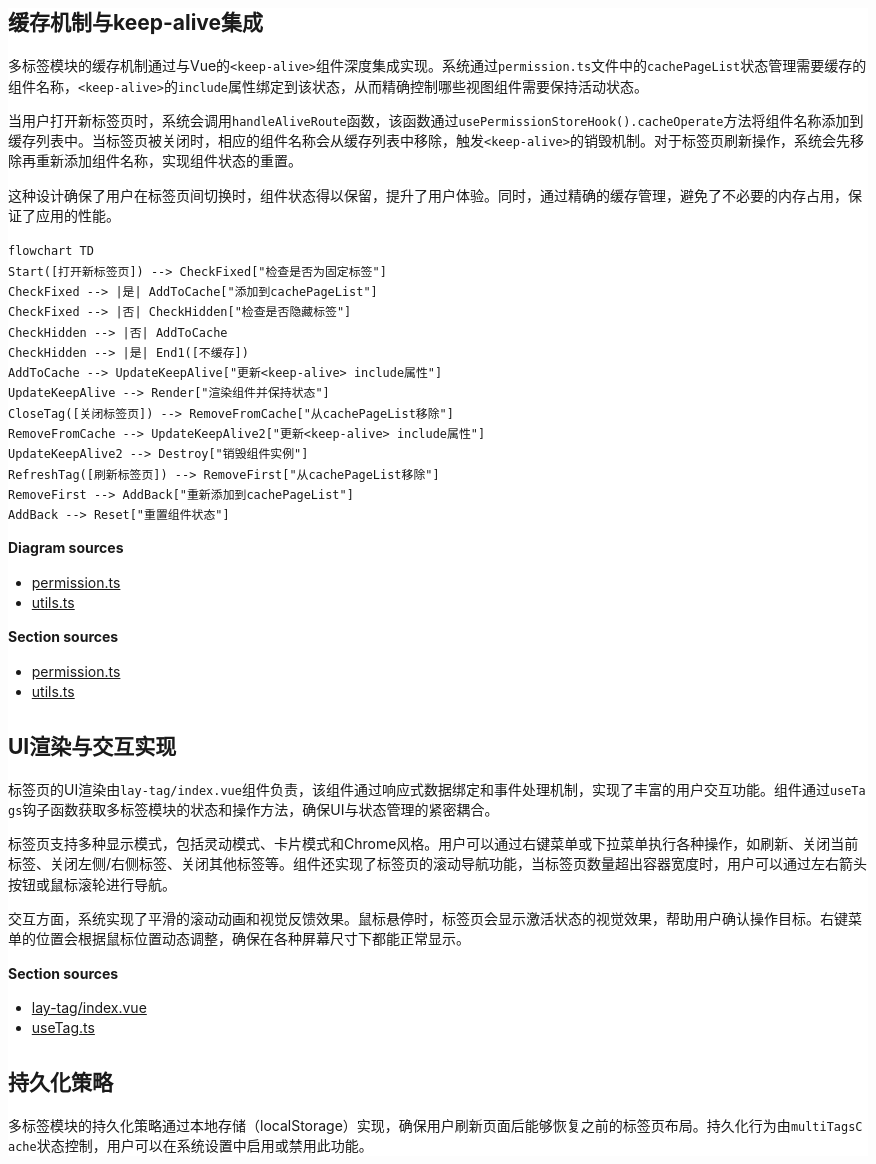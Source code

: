 ## 缓存机制与keep-alive集成

多标签模块的缓存机制通过与Vue的`<keep-alive>`组件深度集成实现。系统通过`permission.ts`文件中的`cachePageList`状态管理需要缓存的组件名称，`<keep-alive>`的`include`属性绑定到该状态，从而精确控制哪些视图组件需要保持活动状态。

当用户打开新标签页时，系统会调用`handleAliveRoute`函数，该函数通过`usePermissionStoreHook().cacheOperate`方法将组件名称添加到缓存列表中。当标签页被关闭时，相应的组件名称会从缓存列表中移除，触发`<keep-alive>`的销毁机制。对于标签页刷新操作，系统会先移除再重新添加组件名称，实现组件状态的重置。

这种设计确保了用户在标签页间切换时，组件状态得以保留，提升了用户体验。同时，通过精确的缓存管理，避免了不必要的内存占用，保证了应用的性能。

```mermaid
flowchart TD
Start([打开新标签页]) --> CheckFixed["检查是否为固定标签"]
CheckFixed --> |是| AddToCache["添加到cachePageList"]
CheckFixed --> |否| CheckHidden["检查是否隐藏标签"]
CheckHidden --> |否| AddToCache
CheckHidden --> |是| End1([不缓存])
AddToCache --> UpdateKeepAlive["更新<keep-alive> include属性"]
UpdateKeepAlive --> Render["渲染组件并保持状态"]
CloseTag([关闭标签页]) --> RemoveFromCache["从cachePageList移除"]
RemoveFromCache --> UpdateKeepAlive2["更新<keep-alive> include属性"]
UpdateKeepAlive2 --> Destroy["销毁组件实例"]
RefreshTag([刷新标签页]) --> RemoveFirst["从cachePageList移除"]
RemoveFirst --> AddBack["重新添加到cachePageList"]
AddBack --> Reset["重置组件状态"]
```

**Diagram sources**
- [permission.ts](file://web/src/store/modules/permission.ts#L50-L70)
- [utils.ts](file://web/src/router/utils.ts#L273-L305)

**Section sources**
- [permission.ts](file://web/src/store/modules/permission.ts#L50-L70)
- [utils.ts](file://web/src/router/utils.ts#L273-L305)

## UI渲染与交互实现

标签页的UI渲染由`lay-tag/index.vue`组件负责，该组件通过响应式数据绑定和事件处理机制，实现了丰富的用户交互功能。组件通过`useTags`钩子函数获取多标签模块的状态和操作方法，确保UI与状态管理的紧密耦合。

标签页支持多种显示模式，包括灵动模式、卡片模式和Chrome风格。用户可以通过右键菜单或下拉菜单执行各种操作，如刷新、关闭当前标签、关闭左侧/右侧标签、关闭其他标签等。组件还实现了标签页的滚动导航功能，当标签页数量超出容器宽度时，用户可以通过左右箭头按钮或鼠标滚轮进行导航。

交互方面，系统实现了平滑的滚动动画和视觉反馈效果。鼠标悬停时，标签页会显示激活状态的视觉效果，帮助用户确认操作目标。右键菜单的位置会根据鼠标位置动态调整，确保在各种屏幕尺寸下都能正常显示。

**Section sources**
- [lay-tag/index.vue](file://web/src/layout/components/lay-tag/index.vue#L1-L200)
- [useTag.ts](file://web/src/layout/hooks/useTag.ts#L1-L50)

## 持久化策略

多标签模块的持久化策略通过本地存储（localStorage）实现，确保用户刷新页面后能够恢复之前的标签页布局。持久化行为由`multiTagsCache`状态控制，用户可以在系统设置中启用或禁用此功能。
